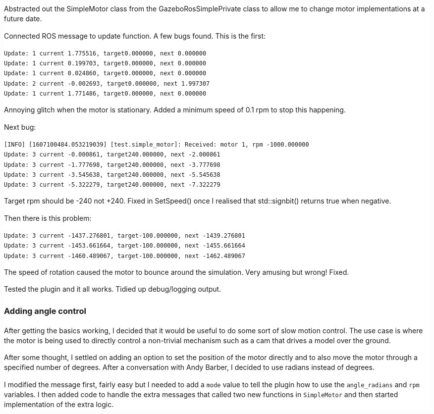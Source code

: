 Abstracted out the SimpleMotor class from the GazeboRosSimplePrivate
class to allow me to change motor implementations at a future date.

Connected ROS message to update function.  A few bugs found.  This is the
first:

```text
Update: 1 current 1.775516, target0.000000, next 0.000000
Update: 1 current 0.199703, target0.000000, next 0.000000
Update: 1 current 0.024860, target0.000000, next 0.000000
Update: 2 current -0.002693, target0.000000, next 1.997307
Update: 1 current 1.771486, target0.000000, next 0.000000
```

Annoying glitch when the motor is stationary.  Added a minimum speed of
0.1 rpm to stop this happening.

Next bug:

```text
[INFO] [1607100484.053219039] [test.simple_motor]: Received: motor 1, rpm -1000.000000
Update: 3 current -0.000861, target240.000000, next -2.000861
Update: 3 current -1.777698, target240.000000, next -3.777698
Update: 3 current -3.545638, target240.000000, next -5.545638
Update: 3 current -5.322279, target240.000000, next -7.322279
```

Target rpm should be -240 not +240.  Fixed in SetSpeed() once I realised that
std::signbit() returns true when negative.

Then there is this problem:

```text
Update: 3 current -1437.276801, target-100.000000, next -1439.276801
Update: 3 current -1453.661664, target-100.000000, next -1455.661664
Update: 3 current -1460.489067, target-100.000000, next -1462.489067
```

The speed of rotation caused the motor to bounce around the simulation.
Very amusing but wrong!  Fixed.

Tested the plugin and it all works.  Tidied up debug/logging output.

### Adding angle control

After getting the basics working, I decided that it would be useful to do some
sort of slow motion control.  The use case is where the motor is being used to
directly control a non-trivial mechanism such as a cam that drives a model
over the ground.

After some thought, I settled on adding an option to set the position of the
motor directly and to also move the motor through a specified number of
degrees.  After a conversation with Andy Barber, I decided to use radians
instead of degrees.

I modified the message first, fairly easy but I needed to add a `mode` value
to tell the plugin how to use the `angle_radians` and `rpm` variables.  I then
added code to handle the extra messages that called two new functions in
`SimpleMotor` and then started implementation of the extra logic.
